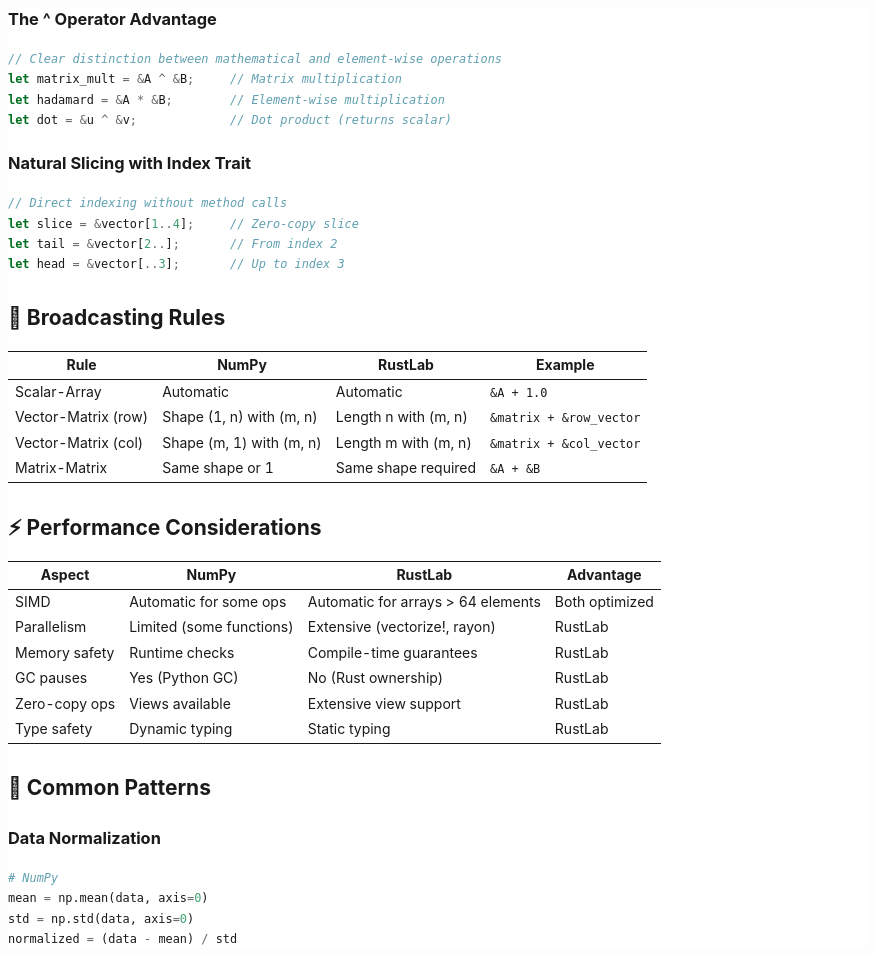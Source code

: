 ### The ^ Operator Advantage
```rust
// Clear distinction between mathematical and element-wise operations
let matrix_mult = &A ^ &B;     // Matrix multiplication
let hadamard = &A * &B;        // Element-wise multiplication
let dot = &u ^ &v;             // Dot product (returns scalar)
```

### Natural Slicing with Index Trait
```rust
// Direct indexing without method calls
let slice = &vector[1..4];     // Zero-copy slice
let tail = &vector[2..];       // From index 2
let head = &vector[..3];       // Up to index 3
```

## 🔀 Broadcasting Rules

| Rule | NumPy | RustLab | Example |
|------|-------|---------|---------|
| Scalar-Array | Automatic | Automatic | `&A + 1.0` |
| Vector-Matrix (row) | Shape (1, n) with (m, n) | Length n with (m, n) | `&matrix + &row_vector` |
| Vector-Matrix (col) | Shape (m, 1) with (m, n) | Length m with (m, n) | `&matrix + &col_vector` |
| Matrix-Matrix | Same shape or 1 | Same shape required | `&A + &B` |

## ⚡ Performance Considerations

| Aspect | NumPy | RustLab | Advantage |
|--------|-------|---------|-----------|
| SIMD | Automatic for some ops | Automatic for arrays > 64 elements | Both optimized |
| Parallelism | Limited (some functions) | Extensive (vectorize!, rayon) | RustLab |
| Memory safety | Runtime checks | Compile-time guarantees | RustLab |
| GC pauses | Yes (Python GC) | No (Rust ownership) | RustLab |
| Zero-copy ops | Views available | Extensive view support | RustLab |
| Type safety | Dynamic typing | Static typing | RustLab |

## 🎯 Common Patterns

### Data Normalization
```python
# NumPy
mean = np.mean(data, axis=0)
std = np.std(data, axis=0)
normalized = (data - mean) / std
```
